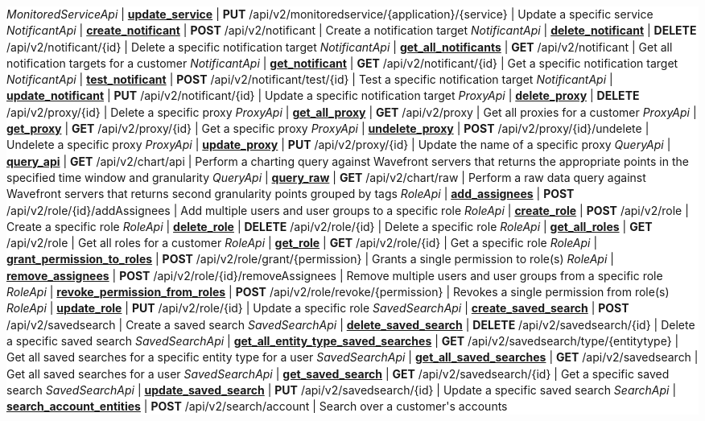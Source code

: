 *MonitoredServiceApi* | [**update_service**](docs/MonitoredServiceApi.md#update_service) | **PUT** /api/v2/monitoredservice/{application}/{service} | Update a specific service
*NotificantApi* | [**create_notificant**](docs/NotificantApi.md#create_notificant) | **POST** /api/v2/notificant | Create a notification target
*NotificantApi* | [**delete_notificant**](docs/NotificantApi.md#delete_notificant) | **DELETE** /api/v2/notificant/{id} | Delete a specific notification target
*NotificantApi* | [**get_all_notificants**](docs/NotificantApi.md#get_all_notificants) | **GET** /api/v2/notificant | Get all notification targets for a customer
*NotificantApi* | [**get_notificant**](docs/NotificantApi.md#get_notificant) | **GET** /api/v2/notificant/{id} | Get a specific notification target
*NotificantApi* | [**test_notificant**](docs/NotificantApi.md#test_notificant) | **POST** /api/v2/notificant/test/{id} | Test a specific notification target
*NotificantApi* | [**update_notificant**](docs/NotificantApi.md#update_notificant) | **PUT** /api/v2/notificant/{id} | Update a specific notification target
*ProxyApi* | [**delete_proxy**](docs/ProxyApi.md#delete_proxy) | **DELETE** /api/v2/proxy/{id} | Delete a specific proxy
*ProxyApi* | [**get_all_proxy**](docs/ProxyApi.md#get_all_proxy) | **GET** /api/v2/proxy | Get all proxies for a customer
*ProxyApi* | [**get_proxy**](docs/ProxyApi.md#get_proxy) | **GET** /api/v2/proxy/{id} | Get a specific proxy
*ProxyApi* | [**undelete_proxy**](docs/ProxyApi.md#undelete_proxy) | **POST** /api/v2/proxy/{id}/undelete | Undelete a specific proxy
*ProxyApi* | [**update_proxy**](docs/ProxyApi.md#update_proxy) | **PUT** /api/v2/proxy/{id} | Update the name of a specific proxy
*QueryApi* | [**query_api**](docs/QueryApi.md#query_api) | **GET** /api/v2/chart/api | Perform a charting query against Wavefront servers that returns the appropriate points in the specified time window and granularity
*QueryApi* | [**query_raw**](docs/QueryApi.md#query_raw) | **GET** /api/v2/chart/raw | Perform a raw data query against Wavefront servers that returns second granularity points grouped by tags
*RoleApi* | [**add_assignees**](docs/RoleApi.md#add_assignees) | **POST** /api/v2/role/{id}/addAssignees | Add multiple users and user groups to a specific role
*RoleApi* | [**create_role**](docs/RoleApi.md#create_role) | **POST** /api/v2/role | Create a specific role
*RoleApi* | [**delete_role**](docs/RoleApi.md#delete_role) | **DELETE** /api/v2/role/{id} | Delete a specific role
*RoleApi* | [**get_all_roles**](docs/RoleApi.md#get_all_roles) | **GET** /api/v2/role | Get all roles for a customer
*RoleApi* | [**get_role**](docs/RoleApi.md#get_role) | **GET** /api/v2/role/{id} | Get a specific role
*RoleApi* | [**grant_permission_to_roles**](docs/RoleApi.md#grant_permission_to_roles) | **POST** /api/v2/role/grant/{permission} | Grants a single permission to role(s)
*RoleApi* | [**remove_assignees**](docs/RoleApi.md#remove_assignees) | **POST** /api/v2/role/{id}/removeAssignees | Remove multiple users and user groups from a specific role
*RoleApi* | [**revoke_permission_from_roles**](docs/RoleApi.md#revoke_permission_from_roles) | **POST** /api/v2/role/revoke/{permission} | Revokes a single permission from role(s)
*RoleApi* | [**update_role**](docs/RoleApi.md#update_role) | **PUT** /api/v2/role/{id} | Update a specific role
*SavedSearchApi* | [**create_saved_search**](docs/SavedSearchApi.md#create_saved_search) | **POST** /api/v2/savedsearch | Create a saved search
*SavedSearchApi* | [**delete_saved_search**](docs/SavedSearchApi.md#delete_saved_search) | **DELETE** /api/v2/savedsearch/{id} | Delete a specific saved search
*SavedSearchApi* | [**get_all_entity_type_saved_searches**](docs/SavedSearchApi.md#get_all_entity_type_saved_searches) | **GET** /api/v2/savedsearch/type/{entitytype} | Get all saved searches for a specific entity type for a user
*SavedSearchApi* | [**get_all_saved_searches**](docs/SavedSearchApi.md#get_all_saved_searches) | **GET** /api/v2/savedsearch | Get all saved searches for a user
*SavedSearchApi* | [**get_saved_search**](docs/SavedSearchApi.md#get_saved_search) | **GET** /api/v2/savedsearch/{id} | Get a specific saved search
*SavedSearchApi* | [**update_saved_search**](docs/SavedSearchApi.md#update_saved_search) | **PUT** /api/v2/savedsearch/{id} | Update a specific saved search
*SearchApi* | [**search_account_entities**](docs/SearchApi.md#search_account_entities) | **POST** /api/v2/search/account | Search over a customer&#39;s accounts